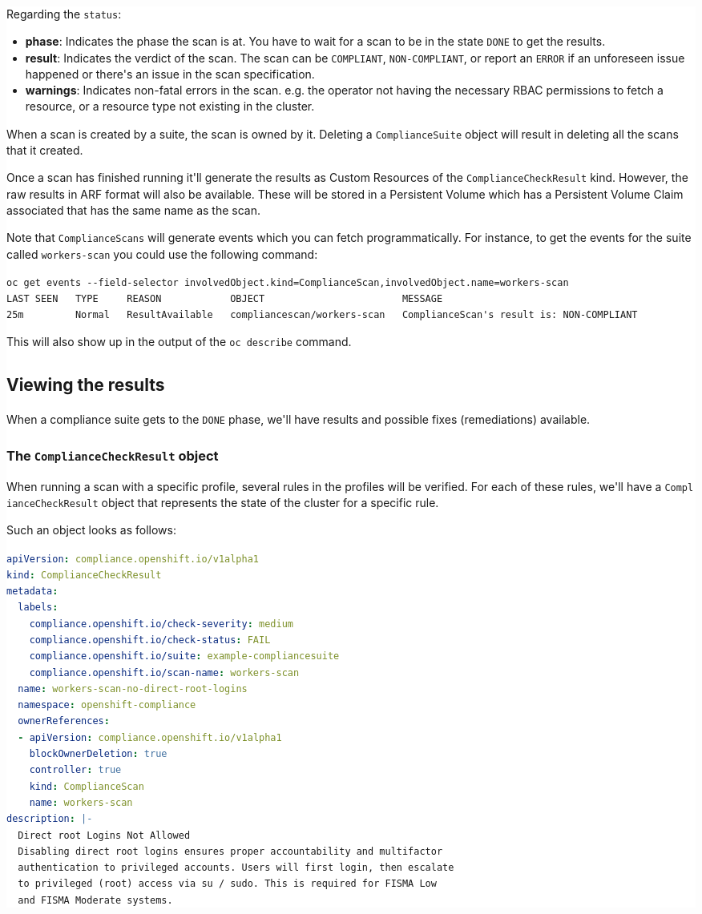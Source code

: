 Regarding the `status`:

* **phase**: Indicates the phase the scan is at. You have to wait
  for a scan to be in the state `DONE` to get the results.
* **result**: Indicates the verdict of the scan. The scan can be `COMPLIANT`,
  `NON-COMPLIANT`, or report an `ERROR` if an unforeseen issue happened or
  there's an issue in the scan specification.
* **warnings**: Indicates non-fatal errors in the scan. e.g. the operator not having
  the necessary RBAC permissions to fetch a resource, or a resource type not existing
  in the cluster.

When a scan is created by a suite, the scan is owned by it. Deleting a
`ComplianceSuite` object will result in deleting all the scans that it created.

Once a scan has finished running it'll generate the results as Custom Resources
of the `ComplianceCheckResult` kind. However, the raw results in ARF format
will also be available. These will be stored in a Persistent Volume which has a
Persistent Volume Claim associated that has the same name as the scan.

Note that `ComplianceScans` will generate events which you can fetch
programmatically. For instance, to get the events for the suite called
`workers-scan` you could use the following command:

```
oc get events --field-selector involvedObject.kind=ComplianceScan,involvedObject.name=workers-scan
LAST SEEN   TYPE     REASON            OBJECT                        MESSAGE
25m         Normal   ResultAvailable   compliancescan/workers-scan   ComplianceScan's result is: NON-COMPLIANT
```

This will also show up in the output of the `oc describe` command.

## Viewing the results

When a compliance suite gets to the `DONE` phase, we'll have results
and possible fixes (remediations) available.

### The `ComplianceCheckResult` object

When running a scan with a specific profile, several rules in the profiles will
be verified. For each of these rules, we'll have a `ComplianceCheckResult`
object that represents the state of the cluster for a specific rule.

Such an object looks as follows:

```yaml
apiVersion: compliance.openshift.io/v1alpha1
kind: ComplianceCheckResult
metadata:
  labels:
    compliance.openshift.io/check-severity: medium
    compliance.openshift.io/check-status: FAIL
    compliance.openshift.io/suite: example-compliancesuite
    compliance.openshift.io/scan-name: workers-scan
  name: workers-scan-no-direct-root-logins
  namespace: openshift-compliance
  ownerReferences:
  - apiVersion: compliance.openshift.io/v1alpha1
    blockOwnerDeletion: true
    controller: true
    kind: ComplianceScan
    name: workers-scan
description: |-
  Direct root Logins Not Allowed
  Disabling direct root logins ensures proper accountability and multifactor
  authentication to privileged accounts. Users will first login, then escalate
  to privileged (root) access via su / sudo. This is required for FISMA Low
  and FISMA Moderate systems.
```